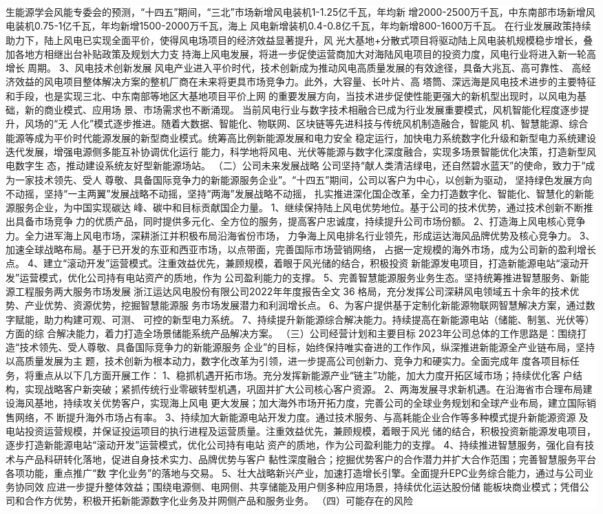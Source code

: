 生能源学会风能专委会的预测，“十四五”期间，“三北”市场新增风电装机1-1.25亿千瓦，年均新
增2000-2500万千瓦，中东南部市场新增风电装机0.75-1亿千瓦，年均新增1500-2000万千瓦，海上
风电新增装机0.4-0.8亿千瓦，年均新增800-1600万千瓦。
在行业发展政策持续助力下，陆上风电已实现全面平价，使得风电场项目的经济效益显著提升，风
光大基地+分散式项目将驱动陆上风电装机规模稳步增长，叠加各地方相继出台补贴政策及规划大力支
持海上风电发展，将进一步促使运营商加大对海陆风电项目的投资力度，风电行业将进入新一轮高增长
周期。
3、风电技术创新发展
风电产业进入平价时代，技术创新成为推动风电高质量发展的有效途径，具备大兆瓦、高可靠性、
高经济效益的风电项目整体解决方案的整机厂商在未来将更具市场竞争力。此外，大容量、长叶片、高
塔筒、深远海是风电技术进步的主要特征和手段，也是实现三北、中东南部等地区大基地项目平价上网
的重要发展方向，当技术进步促使性能更强大的新机型出现时，以风电为基础，新的商业模式、应用场
景、市场需求也不断涌现。
当前风电行业与数字技术相融合已成为行业发展重要模式，风机智能化程度逐步提升，风场的“无
人化”模式逐步推进。随着大数据、智能化、物联网、区块链等先进科技与传统风机制造融合，智能风
机、智慧能源、综合能源等成为平价时代能源发展的新型商业模式。统筹高比例新能源发展和电力安全
稳定运行，加快电力系统数字化升级和新型电力系统建设迭代发展，增强电源侧多能互补协调优化运行
能力，科学地将风电、光伏等能源与数字化深度融合，实现多场景智能优化决策，打造新型风电数字生
态，推动建设系统友好型新能源场站。
（二）公司未来发展战略
公司坚持“献人类清洁绿电，还自然碧水蓝天”的使命，致力于“成为一家技术领先、受人
尊敬、具备国际竞争力的新能源服务企业”。“十四五”期间，公司以客户为中心，以创新为驱动，
坚持绿色发展方向不动摇，坚持“一主两翼”发展战略不动摇，坚持“两海”发展战略不动摇，
扎实推进深化国企改革，全力打造数字化、智能化、智慧化的新能源服务企业，为中国实现碳达
峰、碳中和目标贡献国企力量。
1、继续保持陆上风电优势地位。基于公司的技术优势，通过技术创新不断推出具备市场竞争
力的优质产品，同时提供多元化、全方位的服务，提高客户忠诚度，持续提升公司市场份额。
2、打造海上风电核心竞争力。全力进军海上风电市场，深耕浙江并积极布局沿海省份市场，
力争海上风电排名行业领先，形成运达海风品牌优势及核心竞争力。
3、加速全球战略布局。基于已开发的东亚和西亚市场，以点带面，完善国际市场营销网络，
占据一定规模的海外市场，成为公司新的盈利增长点。
4、建立“滚动开发”运营模式。注重效益优先，兼顾规模，着眼于风光储的结合，积极投资
新能源发电项目，打造新能源电站“滚动开发”运营模式，优化公司持有电站资产的质地，作为
公司盈利能力的支撑。
5、完善智慧能源服务业务生态。坚持统筹推进智慧服务、新能源工程服务两大服务市场发展
浙江运达风电股份有限公司2022年年度报告全文
36
格局，充分发挥公司深耕风电领域五十余年的技术优势、产业优势、资源优势，挖掘智慧能源服
务市场发展潜力和利润增长点。
6、为客户提供基于定制化新能源物联网智慧解决方案，通过数字赋能，助力构建可观、可测、
可控的新型电力系统。
7、持续提升新能源综合解决能力。持续提高在新能源电站（储能、制氢、光伏等）方面的综
合解决能力，着力打造全场景储能系统产品解决方案。
（三）公司经营计划和主要目标
2023年公司总体的工作思路是：围绕打造“技术领先、受人尊敬、具备国际竞争力的新能源服务
企业”的目标，始终保持唯实奋进的工作作风，纵深推进新能源全产业链布局，坚持以高质量发展为主
题，技术创新为根本动力，数字化改革为引领，进一步提高公司创新力、竞争力和硬实力。全面完成年
度各项目标任务，将重点从以下几方面开展工作：
1、稳抓机遇开拓市场。充分发挥新能源产业“链主”功能，加大力度开拓区域市场；持续优化客
户结构，实现战略客户新突破；紧抓传统行业零碳转型机遇，巩固并扩大公司核心客户资源。
2、两海发展寻求新机遇。在沿海省市合理布局建设海风基地，持续攻关优势客户，实现海上风电
更大发展；加大海外市场开拓力度，完善公司的全球业务规划和全球产业布局，建立国际销售网络，不
断提升海外市场占有率。
3、持续加大新能源电站开发力度。通过技术服务、与高耗能企业合作等多种模式提升新能源资源
及电站投资运营规模，并保证投运项目的执行进程及运营质量。注重效益优先，兼顾规模，着眼于风光
储的结合，积极投资新能源发电项目，逐步打造新能源电站“滚动开发”运营模式，优化公司持有电站
资产的质地，作为公司盈利能力的支撑。
4、持续推进智慧服务，强化自有技术与产品科研转化落地，促进自身技术实力、品牌优势与客户
黏性深度融合；挖掘优势客户的合作潜力并扩大合作范围；完善智慧服务平台各项功能，重点推广“数
字化业务”的落地与交易。
5、壮大战略新兴产业，加速打造增长引擎。全面提升EPC业务综合能力，通过与公司业务协同效
应进一步提升整体效益；围绕电源侧、电网侧、共享储能及用户侧多种应用场景，持续优化运达股份储
能板块商业模式；凭借公司和合作方优势，积极开拓新能源数字化业务及并网侧产品和服务业务。
（四）可能存在的风险